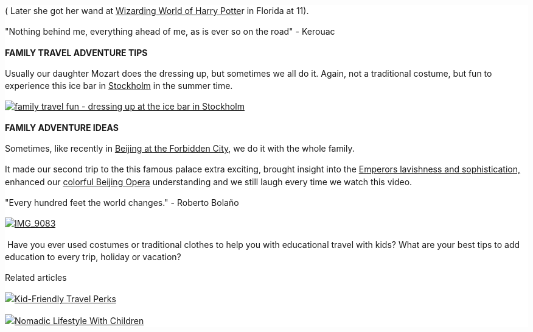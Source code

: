 ( Later she got her wand at [Wizarding World of Harry Potte](http://soultravelers3new.local/2012/01/the-wizarding-world-of-harry-potter-kids-review.html "wizarding world of harry potter kids review")r in Florida at 11).  
  

<iframe src="//www.youtube.com/embed/FSB7Gictlag?rel=0" frameborder="0" height="480" width="640"></iframe>

  
  
"Nothing behind me, everything ahead of me, as is ever so on the road" - Kerouac  
  
  
**FAMILY TRAVEL ADVENTURE TIPS**  
  
Usually our daughter Mozart does the dressing up, but sometimes we all do it. Again, not a traditional costume, but fun to experience this ice bar in [Stockholm](http://soultravelers3new.local/2009/08/family-travel-photo-sweden-stockholm-harbor-boats.html "stockholm travel") in the summer time.  
  
[![family travel fun - dressing up at the ice bar in Stockholm](https://pub-ac94b3f306b24c0dba4238943c97f2e1.r2.dev/6a00e5502a95078833019103e1af3b970c.jpg "family travel fun - dressing up at the ice bar in Stockholm")](https://pub-ac94b3f306b24c0dba4238943c97f2e1.r2.dev/6a00e5502a95078833019103e1af3b970c.jpg)  
  
**FAMILY ADVENTURE IDEAS**  
  
Sometimes, like recently in [Beijing at the Forbidden City](http://soultravelers3new.local/2012/11/forbidden-city-and-beijings-best.html "beijing best and forbidden city"), we do it with the whole family.  
  

<iframe src="//www.youtube.com/embed/8amyqotg-i4?rel=0" frameborder="0" height="480" width="640"></iframe>

  
  
It made our second trip to the this famous palace extra exciting, brought insight into the [Emperors lavishness and sophistication,](http://soultravelers3new.local/2012/12/soultravelers3-in-china-emperors-style.html "china travel emperors") enhanced our [colorful Beijing Opera](http://soultravelers3new.local/2012/12/china-travel-peking-opera.html "peking opera") understanding and we still laugh every time we watch this video.  
  
"Every hundred feet the world changes." - Roberto Bolaño

[![IMG_9083](https://pub-ac94b3f306b24c0dba4238943c97f2e1.r2.dev/6a00e5502a9507883301901deae147970b.jpg "IMG_9083")](https://pub-ac94b3f306b24c0dba4238943c97f2e1.r2.dev/6a00e5502a9507883301901deae147970b.jpg)  
  

 Have you ever used costumes or traditional clothes to help you with educational travel with kids? What are your best tips to add education to every trip, holiday or vacation?

Related articles

[![](http://i.zemanta.com/80691598_80_80.jpg)](http://soultravelers3new.local/2012/03/kid-friendly-travel-perks.html)[Kid-Friendly Travel Perks](http://soultravelers3new.local/2012/03/kid-friendly-travel-perks.html)

[![](http://i.zemanta.com/97268419_80_80.jpg)](http://soultravelers3new.local/2012/06/nomadic-lifestyle-with-children-.html)[Nomadic Lifestyle With Children](http://soultravelers3new.local/2012/06/nomadic-lifestyle-with-children-.html)
